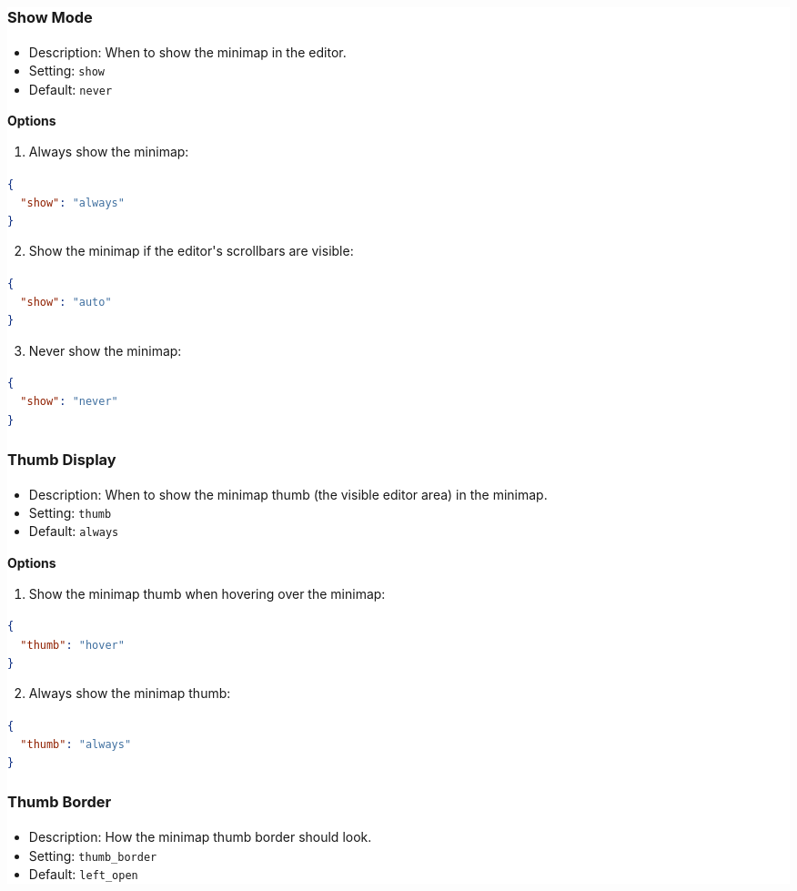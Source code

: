 ### Show Mode

- Description: When to show the minimap in the editor.
- Setting: `show`
- Default: `never`

**Options**

1. Always show the minimap:

```json [settings]
{
  "show": "always"
}
```

2. Show the minimap if the editor's scrollbars are visible:

```json [settings]
{
  "show": "auto"
}
```

3. Never show the minimap:

```json [settings]
{
  "show": "never"
}
```

### Thumb Display

- Description: When to show the minimap thumb (the visible editor area) in the minimap.
- Setting: `thumb`
- Default: `always`

**Options**

1. Show the minimap thumb when hovering over the minimap:

```json [settings]
{
  "thumb": "hover"
}
```

2. Always show the minimap thumb:

```json [settings]
{
  "thumb": "always"
}
```

### Thumb Border

- Description: How the minimap thumb border should look.
- Setting: `thumb_border`
- Default: `left_open`
